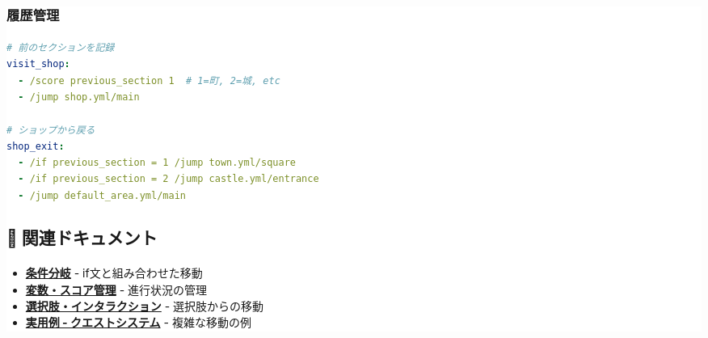 ### 履歴管理

```yaml
# 前のセクションを記録
visit_shop:
  - /score previous_section 1  # 1=町, 2=城, etc
  - /jump shop.yml/main

# ショップから戻る
shop_exit:
  - /if previous_section = 1 /jump town.yml/square
  - /if previous_section = 2 /jump castle.yml/entrance
  - /jump default_area.yml/main
```

## 🔗 関連ドキュメント

- **[条件分岐](conditions.md)** - if文と組み合わせた移動
- **[変数・スコア管理](variables.md)** - 進行状況の管理
- **[選択肢・インタラクション](interaction.md)** - 選択肢からの移動
- **[実用例 - クエストシステム](../examples/quest-system.md)** - 複雑な移動の例